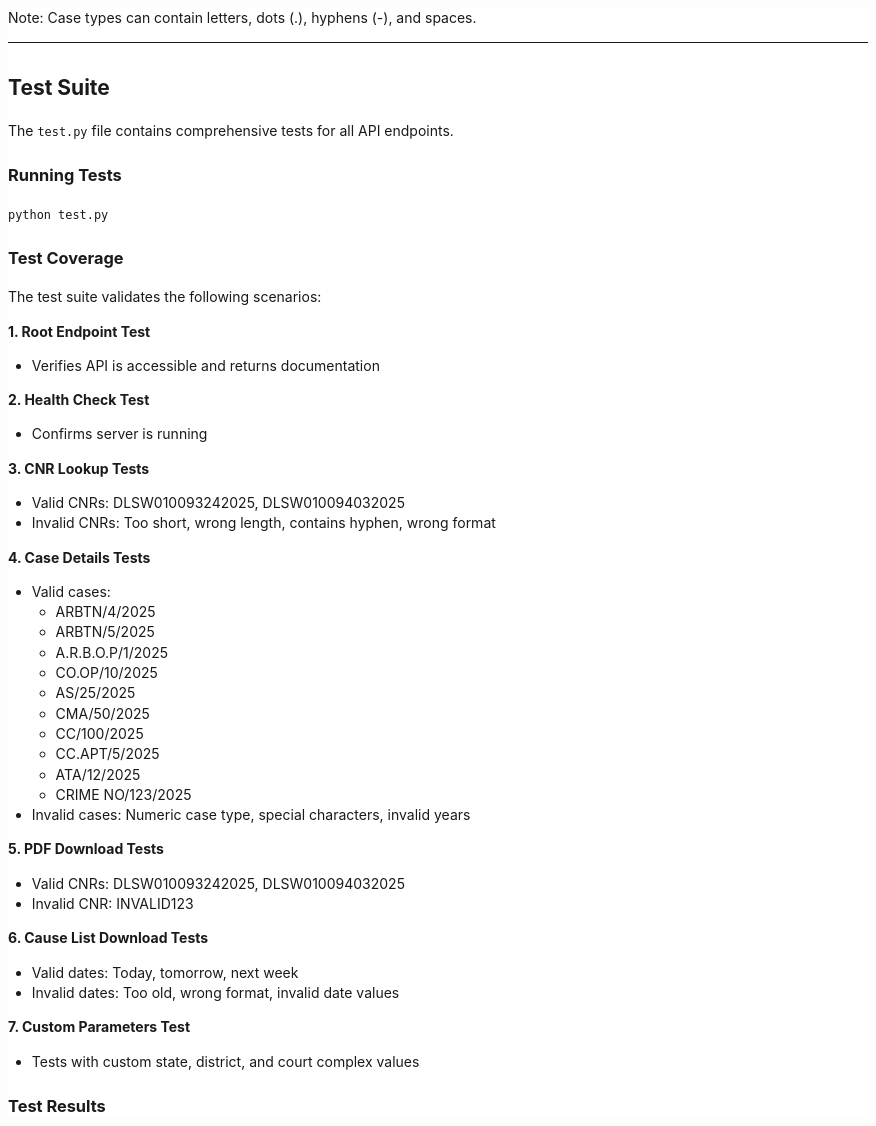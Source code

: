 Note: Case types can contain letters, dots (.), hyphens (-), and spaces.

---

## Test Suite

The `test.py` file contains comprehensive tests for all API endpoints.

### Running Tests

```bash
python test.py
```

### Test Coverage

The test suite validates the following scenarios:

**1. Root Endpoint Test**
   - Verifies API is accessible and returns documentation

**2. Health Check Test**
   - Confirms server is running

**3. CNR Lookup Tests**
   - Valid CNRs: DLSW010093242025, DLSW010094032025
   - Invalid CNRs: Too short, wrong length, contains hyphen, wrong format

**4. Case Details Tests**
   - Valid cases:
     - ARBTN/4/2025
     - ARBTN/5/2025
     - A.R.B.O.P/1/2025
     - CO.OP/10/2025
     - AS/25/2025
     - CMA/50/2025
     - CC/100/2025
     - CC.APT/5/2025
     - ATA/12/2025
     - CRIME NO/123/2025
   - Invalid cases: Numeric case type, special characters, invalid years

**5. PDF Download Tests**
   - Valid CNRs: DLSW010093242025, DLSW010094032025
   - Invalid CNR: INVALID123

**6. Cause List Download Tests**
   - Valid dates: Today, tomorrow, next week
   - Invalid dates: Too old, wrong format, invalid date values

**7. Custom Parameters Test**
   - Tests with custom state, district, and court complex values

### Test Results
